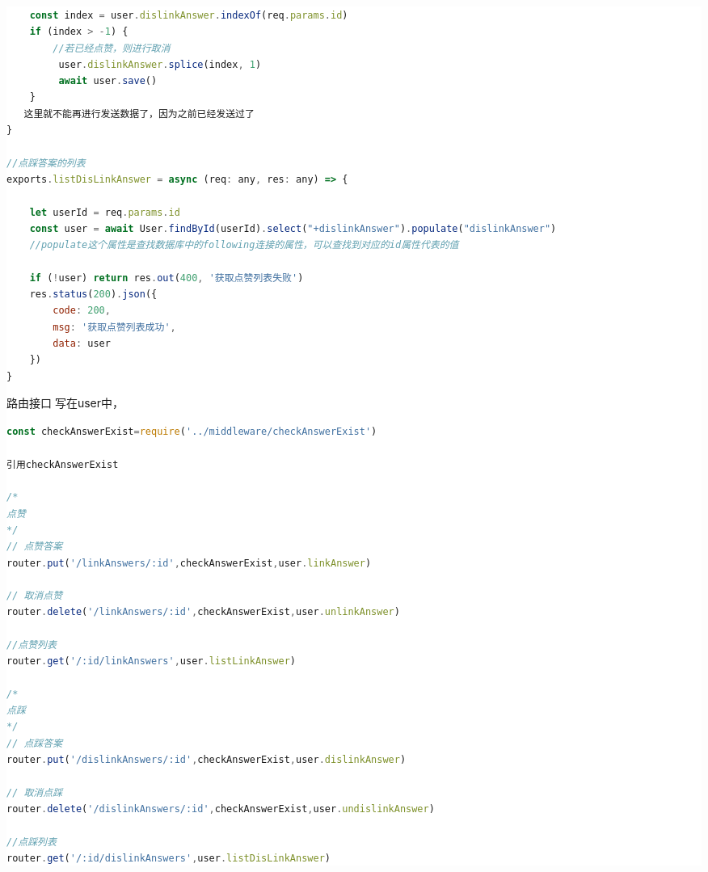 ```js 点踩答案的函数
    const index = user.dislinkAnswer.indexOf(req.params.id)
    if (index > -1) {
        //若已经点赞，则进行取消
         user.dislinkAnswer.splice(index, 1)
         await user.save()
    }
   这里就不能再进行发送数据了，因为之前已经发送过了
}

//点踩答案的列表
exports.listDisLinkAnswer = async (req: any, res: any) => {

    let userId = req.params.id
    const user = await User.findById(userId).select("+dislinkAnswer").populate("dislinkAnswer")
    //populate这个属性是查找数据库中的following连接的属性，可以查找到对应的id属性代表的值

    if (!user) return res.out(400, '获取点赞列表失败')
    res.status(200).json({
        code: 200,
        msg: '获取点赞列表成功',
        data: user
    })
}
```

路由接口
写在user中，
```js
const checkAnswerExist=require('../middleware/checkAnswerExist')

引用checkAnswerExist

/*
点赞
*/
// 点赞答案
router.put('/linkAnswers/:id',checkAnswerExist,user.linkAnswer)

// 取消点赞
router.delete('/linkAnswers/:id',checkAnswerExist,user.unlinkAnswer)

//点赞列表
router.get('/:id/linkAnswers',user.listLinkAnswer)

/*
点踩
*/
// 点踩答案
router.put('/dislinkAnswers/:id',checkAnswerExist,user.dislinkAnswer)

// 取消点踩
router.delete('/dislinkAnswers/:id',checkAnswerExist,user.undislinkAnswer)

//点踩列表
router.get('/:id/dislinkAnswers',user.listDisLinkAnswer)
```
